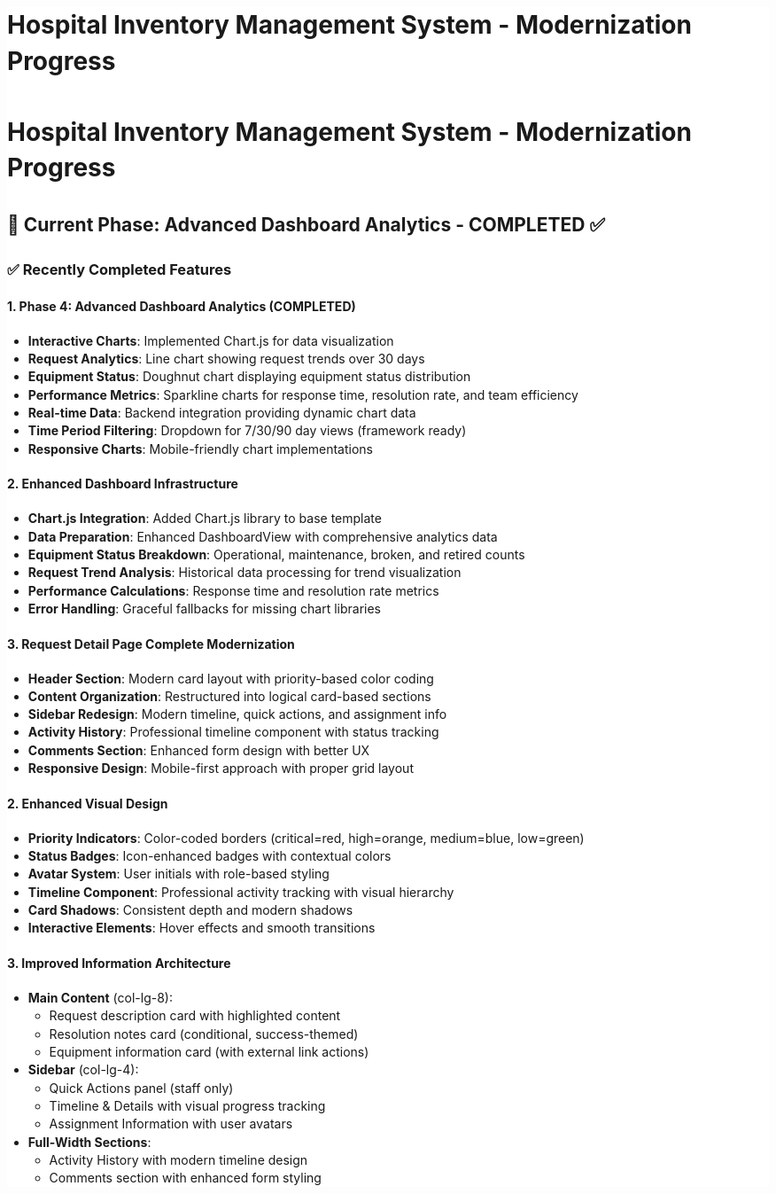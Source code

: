# Hospital Inventory Management System - Modernization Progress

# Hospital Inventory Management System - Modernization Progress

## 🎯 Current Phase: Advanced Dashboard Analytics - COMPLETED ✅

### ✅ Recently Completed Features

#### 1. Phase 4: Advanced Dashboard Analytics (COMPLETED)
- **Interactive Charts**: Implemented Chart.js for data visualization
- **Request Analytics**: Line chart showing request trends over 30 days
- **Equipment Status**: Doughnut chart displaying equipment status distribution
- **Performance Metrics**: Sparkline charts for response time, resolution rate, and team efficiency
- **Real-time Data**: Backend integration providing dynamic chart data
- **Time Period Filtering**: Dropdown for 7/30/90 day views (framework ready)
- **Responsive Charts**: Mobile-friendly chart implementations

#### 2. Enhanced Dashboard Infrastructure
- **Chart.js Integration**: Added Chart.js library to base template
- **Data Preparation**: Enhanced DashboardView with comprehensive analytics data
- **Equipment Status Breakdown**: Operational, maintenance, broken, and retired counts
- **Request Trend Analysis**: Historical data processing for trend visualization
- **Performance Calculations**: Response time and resolution rate metrics
- **Error Handling**: Graceful fallbacks for missing chart libraries

#### 3. Request Detail Page Complete Modernization
- **Header Section**: Modern card layout with priority-based color coding
- **Content Organization**: Restructured into logical card-based sections
- **Sidebar Redesign**: Modern timeline, quick actions, and assignment info
- **Activity History**: Professional timeline component with status tracking
- **Comments Section**: Enhanced form design with better UX
- **Responsive Design**: Mobile-first approach with proper grid layout

#### 2. Enhanced Visual Design
- **Priority Indicators**: Color-coded borders (critical=red, high=orange, medium=blue, low=green)
- **Status Badges**: Icon-enhanced badges with contextual colors
- **Avatar System**: User initials with role-based styling
- **Timeline Component**: Professional activity tracking with visual hierarchy
- **Card Shadows**: Consistent depth and modern shadows
- **Interactive Elements**: Hover effects and smooth transitions

#### 3. Improved Information Architecture
- **Main Content** (col-lg-8):
  - Request description card with highlighted content
  - Resolution notes card (conditional, success-themed)
  - Equipment information card (with external link actions)
- **Sidebar** (col-lg-4):
  - Quick Actions panel (staff only)
  - Timeline & Details with visual progress tracking
  - Assignment Information with user avatars
- **Full-Width Sections**:
  - Activity History with modern timeline design
  - Comments section with enhanced form styling
